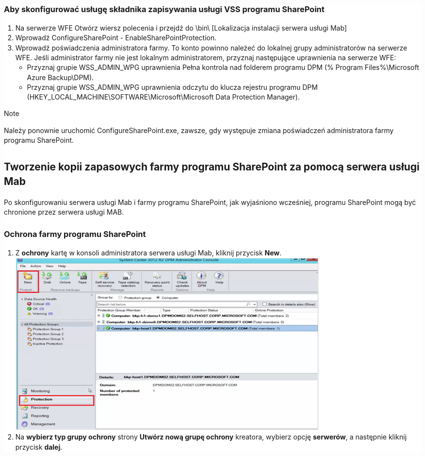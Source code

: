 ### <a name="to-configure-the-sharepoint-vss-writer-service"></a>Aby skonfigurować usługę składnika zapisywania usługi VSS programu SharePoint
1. Na serwerze WFE Otwórz wiersz polecenia i przejdź do \bin\ [Lokalizacja instalacji serwera usługi Mab]
2. Wprowadź ConfigureSharePoint - EnableSharePointProtection.
3. Wprowadź poświadczenia administratora farmy. To konto powinno należeć do lokalnej grupy administratorów na serwerze WFE. Jeśli administrator farmy nie jest lokalnym administratorem, przyznaj następujące uprawnienia na serwerze WFE:
   * Przyznaj grupie WSS_ADMIN_WPG uprawnienia Pełna kontrola nad folderem programu DPM (% Program Files%\Microsoft Azure Backup\DPM).
   * Przyznaj grupie WSS_ADMIN_WPG uprawnienia odczytu do klucza rejestru programu DPM (HKEY_LOCAL_MACHINE\SOFTWARE\Microsoft\Microsoft Data Protection Manager).

> [!NOTE]
> Należy ponownie uruchomić ConfigureSharePoint.exe, zawsze, gdy występuje zmiana poświadczeń administratora farmy programu SharePoint.
>
>

## <a name="back-up-a-sharepoint-farm-by-using-mabs"></a>Tworzenie kopii zapasowych farmy programu SharePoint za pomocą serwera usługi Mab
Po skonfigurowaniu serwera usługi Mab i farmy programu SharePoint, jak wyjaśniono wcześniej, programu SharePoint mogą być chronione przez serwera usługi MAB.

### <a name="to-protect-a-sharepoint-farm"></a>Ochrona farmy programu SharePoint
1. Z **ochrony** kartę w konsoli administratora serwera usługi Mab, kliknij przycisk **New**.
    ![Nowa karta ochrony](./media/backup-azure-backup-sharepoint/dpm-new-protection-tab.png)
2. Na **wybierz typ grupy ochrony** strony **Utwórz nową grupę ochrony** kreatora, wybierz opcję **serwerów**, a następnie kliknij przycisk **dalej**.
